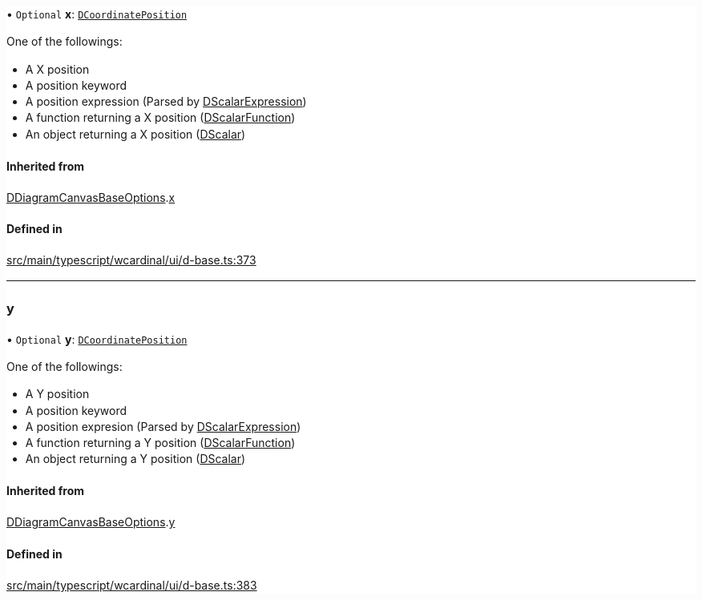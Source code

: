 • `Optional` **x**: [`DCoordinatePosition`](../index.md#dcoordinateposition)

One of the followings:
* A X position
* A position keyword
* A position expression (Parsed by [DScalarExpression](../classes/DScalarExpression.md))
* A function returning a X position ([DScalarFunction](../index.md#dscalarfunction))
* An object returning a X position ([DScalar](DScalar.md))

#### Inherited from

[DDiagramCanvasBaseOptions](DDiagramCanvasBaseOptions.md).[x](DDiagramCanvasBaseOptions.md#x)

#### Defined in

[src/main/typescript/wcardinal/ui/d-base.ts:373](https://github.com/winter-cardinal/winter-cardinal-ui/blob/v0.179.0/src/main/typescript/wcardinal/ui/d-base.ts#L373)

___

### y

• `Optional` **y**: [`DCoordinatePosition`](../index.md#dcoordinateposition)

One of the followings:
* A Y position
* A position keyword
* A position expresion (Parsed by [DScalarExpression](../classes/DScalarExpression.md))
* A function returning a Y position ([DScalarFunction](../index.md#dscalarfunction))
* An object returning a Y position ([DScalar](DScalar.md))

#### Inherited from

[DDiagramCanvasBaseOptions](DDiagramCanvasBaseOptions.md).[y](DDiagramCanvasBaseOptions.md#y)

#### Defined in

[src/main/typescript/wcardinal/ui/d-base.ts:383](https://github.com/winter-cardinal/winter-cardinal-ui/blob/v0.179.0/src/main/typescript/wcardinal/ui/d-base.ts#L383)
